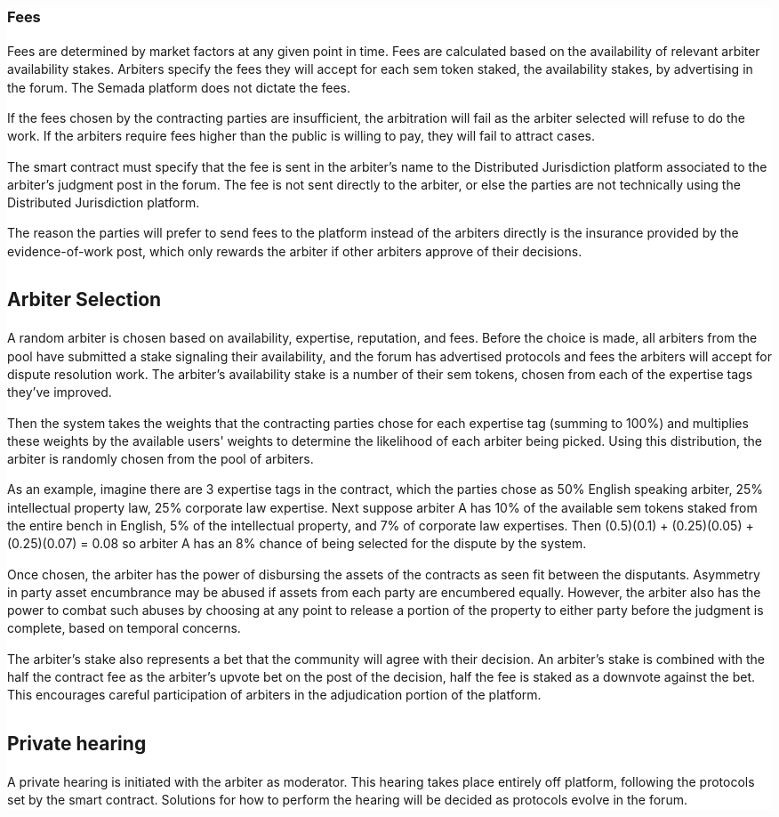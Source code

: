 ### **Fees**

Fees are determined by market factors at any given point in time. Fees are calculated based on the availability of relevant arbiter availability stakes. Arbiters specify the fees they will accept for each sem token staked, the availability stakes, by advertising in the forum. The Semada platform does not dictate the fees.

If the fees chosen by the contracting parties are insufficient, the arbitration will fail as the arbiter selected will refuse to do the work. If the arbiters require fees higher than the public is willing to pay, they will fail to attract cases.

The smart contract must specify that the fee is sent in the arbiter’s name to the Distributed Jurisdiction platform associated to the arbiter’s judgment post in the forum. The fee is not sent directly to the arbiter, or else the parties are not technically using the Distributed Jurisdiction platform.

The reason the parties will prefer to send fees to the platform instead of the arbiters directly is the insurance provided by the evidence-of-work post, which only rewards the arbiter if other arbiters approve of their decisions.

## Arbiter Selection

A random arbiter is chosen based on availability, expertise, reputation, and fees. Before the choice is made, all arbiters from the pool have submitted a stake signaling their availability, and the forum has advertised protocols and fees the arbiters will accept for dispute resolution work. The arbiter’s availability stake is a number of their sem tokens, chosen from each of the expertise tags they’ve improved.

Then the system takes the weights that the contracting parties chose for each expertise tag \(summing to 100%\) and multiplies these weights by the available users' weights to determine the likelihood of each arbiter being picked. Using this distribution, the arbiter is randomly chosen from the pool of arbiters.

As an example, imagine there are 3 expertise tags in the contract, which the parties chose as 50% English speaking arbiter, 25% intellectual property law, 25% corporate law expertise. Next suppose arbiter A has 10% of the available sem tokens staked from the entire bench in English, 5% of the intellectual property, and 7% of corporate law expertises. Then \(0.5\)\(0.1\) + \(0.25\)\(0.05\) + \(0.25\)\(0.07\) = 0.08 so arbiter A has an 8% chance of being selected for the dispute by the system.

Once chosen, the arbiter has the power of disbursing the assets of the contracts as seen fit between the disputants. Asymmetry in party asset encumbrance may be abused if assets from each party are encumbered equally. However, the arbiter also has the power to combat such abuses by choosing at any point to release a portion of the property to either party before the judgment is complete, based on temporal concerns.

The arbiter’s stake also represents a bet that the community will agree with their decision. An arbiter’s stake is combined with the half the contract fee as the arbiter’s upvote bet on the post of the decision, half the fee is staked as a downvote against the bet. This encourages careful participation of arbiters in the adjudication portion of the platform.

## Private hearing

A private hearing is initiated with the arbiter as moderator. This hearing takes place entirely off platform, following the protocols set by the smart contract. Solutions for how to perform the hearing will be decided as protocols evolve in the forum.
